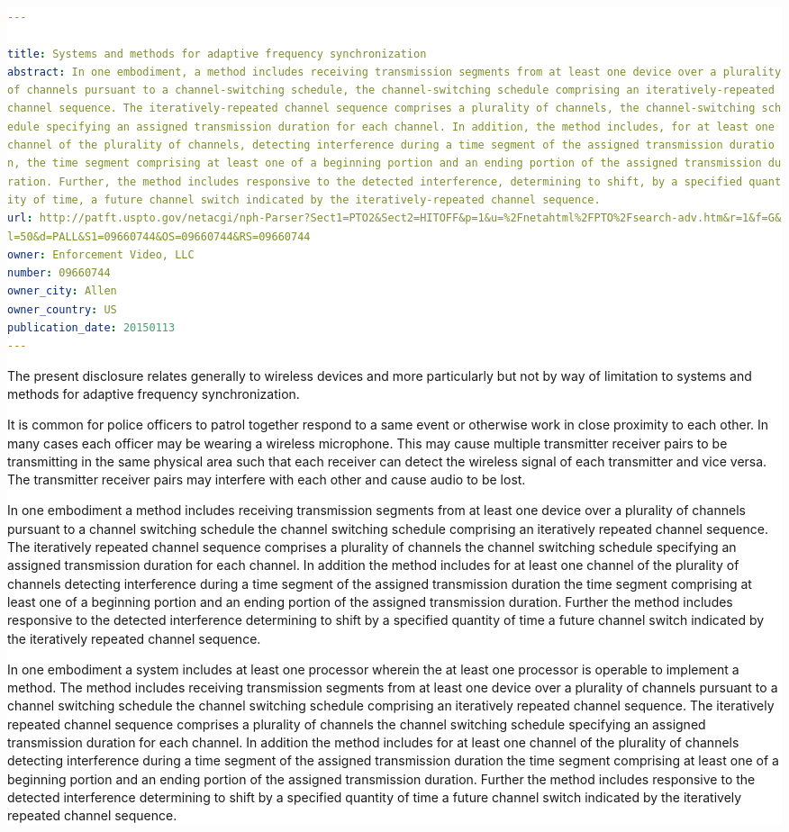 ```yaml
---

title: Systems and methods for adaptive frequency synchronization
abstract: In one embodiment, a method includes receiving transmission segments from at least one device over a plurality of channels pursuant to a channel-switching schedule, the channel-switching schedule comprising an iteratively-repeated channel sequence. The iteratively-repeated channel sequence comprises a plurality of channels, the channel-switching schedule specifying an assigned transmission duration for each channel. In addition, the method includes, for at least one channel of the plurality of channels, detecting interference during a time segment of the assigned transmission duration, the time segment comprising at least one of a beginning portion and an ending portion of the assigned transmission duration. Further, the method includes responsive to the detected interference, determining to shift, by a specified quantity of time, a future channel switch indicated by the iteratively-repeated channel sequence.
url: http://patft.uspto.gov/netacgi/nph-Parser?Sect1=PTO2&Sect2=HITOFF&p=1&u=%2Fnetahtml%2FPTO%2Fsearch-adv.htm&r=1&f=G&l=50&d=PALL&S1=09660744&OS=09660744&RS=09660744
owner: Enforcement Video, LLC
number: 09660744
owner_city: Allen
owner_country: US
publication_date: 20150113
---
```

The present disclosure relates generally to wireless devices and more particularly but not by way of limitation to systems and methods for adaptive frequency synchronization.

It is common for police officers to patrol together respond to a same event or otherwise work in close proximity to each other. In many cases each officer may be wearing a wireless microphone. This may cause multiple transmitter receiver pairs to be transmitting in the same physical area such that each receiver can detect the wireless signal of each transmitter and vice versa. The transmitter receiver pairs may interfere with each other and cause audio to be lost.

In one embodiment a method includes receiving transmission segments from at least one device over a plurality of channels pursuant to a channel switching schedule the channel switching schedule comprising an iteratively repeated channel sequence. The iteratively repeated channel sequence comprises a plurality of channels the channel switching schedule specifying an assigned transmission duration for each channel. In addition the method includes for at least one channel of the plurality of channels detecting interference during a time segment of the assigned transmission duration the time segment comprising at least one of a beginning portion and an ending portion of the assigned transmission duration. Further the method includes responsive to the detected interference determining to shift by a specified quantity of time a future channel switch indicated by the iteratively repeated channel sequence.

In one embodiment a system includes at least one processor wherein the at least one processor is operable to implement a method. The method includes receiving transmission segments from at least one device over a plurality of channels pursuant to a channel switching schedule the channel switching schedule comprising an iteratively repeated channel sequence. The iteratively repeated channel sequence comprises a plurality of channels the channel switching schedule specifying an assigned transmission duration for each channel. In addition the method includes for at least one channel of the plurality of channels detecting interference during a time segment of the assigned transmission duration the time segment comprising at least one of a beginning portion and an ending portion of the assigned transmission duration. Further the method includes responsive to the detected interference determining to shift by a specified quantity of time a future channel switch indicated by the iteratively repeated channel sequence.
